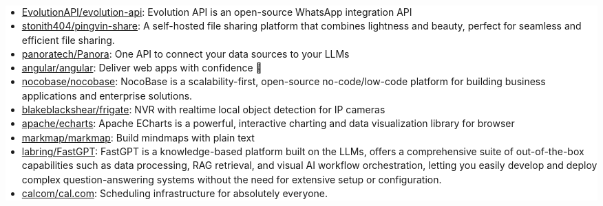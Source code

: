 * [EvolutionAPI/evolution-api](https://github.com/EvolutionAPI/evolution-api): Evolution API is an open-source WhatsApp integration API
* [stonith404/pingvin-share](https://github.com/stonith404/pingvin-share): A self-hosted file sharing platform that combines lightness and beauty, perfect for seamless and efficient file sharing.
* [panoratech/Panora](https://github.com/panoratech/Panora): One API to connect your data sources to your LLMs
* [angular/angular](https://github.com/angular/angular): Deliver web apps with confidence 🚀
* [nocobase/nocobase](https://github.com/nocobase/nocobase): NocoBase is a scalability-first, open-source no-code/low-code platform for building business applications and enterprise solutions.
* [blakeblackshear/frigate](https://github.com/blakeblackshear/frigate): NVR with realtime local object detection for IP cameras
* [apache/echarts](https://github.com/apache/echarts): Apache ECharts is a powerful, interactive charting and data visualization library for browser
* [markmap/markmap](https://github.com/markmap/markmap): Build mindmaps with plain text
* [labring/FastGPT](https://github.com/labring/FastGPT): FastGPT is a knowledge-based platform built on the LLMs, offers a comprehensive suite of out-of-the-box capabilities such as data processing, RAG retrieval, and visual AI workflow orchestration, letting you easily develop and deploy complex question-answering systems without the need for extensive setup or configuration.
* [calcom/cal.com](https://github.com/calcom/cal.com): Scheduling infrastructure for absolutely everyone.
